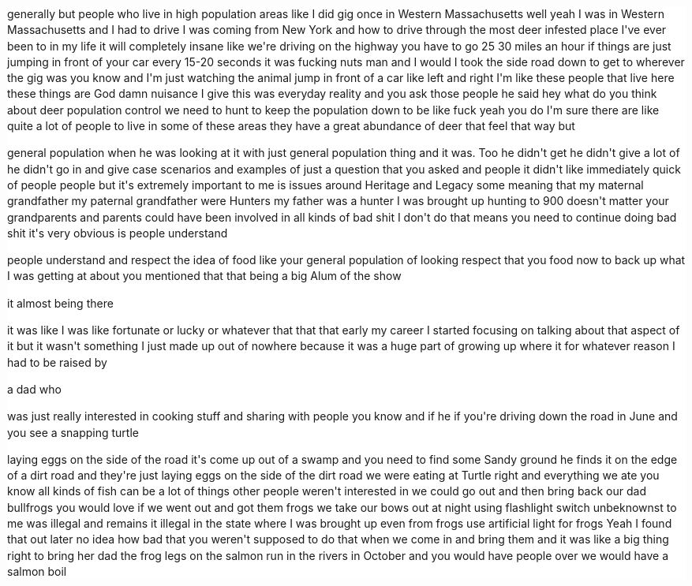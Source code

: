 <timemark seconds="1835" />

generally but people who live in high population areas like I did gig once in Western Massachusetts well yeah I was in Western Massachusetts and I had to drive I was coming from New York and how to drive through the most deer infested place I've ever been to in my life it will completely insane like we're driving on the highway you have to go 25 30 miles an hour if things are just jumping in front of your car every 15-20 seconds it was fucking nuts man and I would I took the side road down to get to wherever the gig was you know and I'm just watching the animal jump in front of a car like left and right I'm like these people that live here these things are God damn nuisance I give this was everyday reality and you ask those people he said hey what do you think about deer population control we need to hunt to keep the population down to be like fuck yeah you do I'm sure there are like quite a lot of people to live in some of these areas they have a great abundance of deer that feel that way but

<timemark seconds="1895" />

general population when he was looking at it with just general population thing and it was. Too he didn't get he didn't give a lot of he didn't go in and give case scenarios and examples of just a question that you asked and people it didn't like immediately quick of people people but it's extremely important to me is issues around Heritage and Legacy some meaning that my maternal grandfather my paternal grandfather were Hunters my father was a hunter I was brought up hunting to 900 doesn't matter your grandparents and parents could have been involved in all kinds of bad shit I don't do that means you need to continue doing bad shit it's very obvious is people understand

<timemark seconds="1944" />

people understand and respect the idea of food like your general population of looking respect that you food now to back up what I was getting at about you mentioned that that being a big Alum of the show

<timemark seconds="1956" />

it almost being there

<timemark seconds="1960" />

it was like I was like fortunate or lucky or whatever that that that early my career I started focusing on talking about that aspect of it but it wasn't something I just made up out of nowhere because it was a huge part of growing up where it for whatever reason I had to be raised by

<timemark seconds="1977" />

a dad who

<timemark seconds="1980" />

was just really interested in cooking stuff and sharing with people you know and if he if you're driving down the road in June and you see a snapping turtle

<timemark seconds="1989" />

laying eggs on the side of the road it's come up out of a swamp and you need to find some Sandy ground he finds it on the edge of a dirt road and they're just laying eggs on the side of the dirt road we were eating at Turtle right and everything we ate you know all kinds of fish can be a lot of things other people weren't interested in we could go out and then bring back our dad bullfrogs you would love if we went out and got them frogs we take our bows out at night using flashlight switch unbeknownst to me was illegal and remains it illegal in the state where I was brought up even from frogs use artificial light for frogs Yeah I found that out later no idea how bad that you weren't supposed to do that when we come in and bring them and it was like a big thing right to bring her dad the frog legs on the salmon run in the rivers in October and you would have people over we would have a salmon boil
